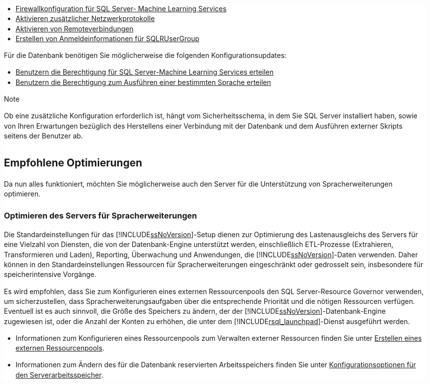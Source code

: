 * [Firewallkonfiguration für SQL Server- Machine Learning Services](../../machine-learning/security/firewall-configuration.md)
* [Aktivieren zusätzlicher Netzwerkprotokolle](../../database-engine/configure-windows/enable-or-disable-a-server-network-protocol.md)
* [Aktivieren von Remoteverbindungen](../../database-engine/configure-windows/configure-the-remote-access-server-configuration-option.md)
* [Erstellen von Anmeldeinformationen für SQLRUserGroup](../../machine-learning/security/create-a-login-for-sqlrusergroup.md)

<a name="bkmk_configureAccounts"></a> 
<a name="permissions-external-script"></a> 

Für die Datenbank benötigen Sie möglicherweise die folgenden Konfigurationsupdates:

* [Benutzern die Berechtigung für SQL Server-Machine Learning Services erteilen](../../machine-learning/security/user-permission.md)
* [Benutzern die Berechtigung zum Ausführen einer bestimmten Sprache erteilen](../../t-sql/statements/create-external-language-transact-sql.md#permissions)

> [!NOTE]
> Ob eine zusätzliche Konfiguration erforderlich ist, hängt vom Sicherheitsschema, in dem Sie SQL Server installiert haben, sowie von Ihren Erwartungen bezüglich des Herstellens einer Verbindung mit der Datenbank und dem Ausführen externer Skripts seitens der Benutzer ab.

## <a name="suggested-optimizations"></a>Empfohlene Optimierungen

Da nun alles funktioniert, möchten Sie möglicherweise auch den Server für die Unterstützung von Spracherweiterungen optimieren.

### <a name="optimize-the-server-for-language-extensions"></a>Optimieren des Servers für Spracherweiterungen

Die Standardeinstellungen für das [!INCLUDE[ssNoVersion](../../includes/ssnoversion-md.md)]-Setup dienen zur Optimierung des Lastenausgleichs des Servers für eine Vielzahl von Diensten, die von der Datenbank-Engine unterstützt werden, einschließlich ETL-Prozesse (Extrahieren, Transformieren und Laden), Reporting, Überwachung und Anwendungen, die [!INCLUDE[ssNoVersion](../../includes/ssnoversion-md.md)]-Daten verwenden. Daher können in den Standardeinstellungen Ressourcen für Spracherweiterungen eingeschränkt oder gedrosselt sein, insbesondere für speicherintensive Vorgänge.

Es wird empfohlen, dass Sie zum Konfigurieren eines externen Ressourcenpools den SQL Server-Resource Governor verwenden, um sicherzustellen, dass Spracherweiterungsaufgaben über die entsprechende Priorität und die nötigen Ressourcen verfügen. Eventuell ist es auch sinnvoll, die Größe des Speichers zu ändern, der der [!INCLUDE[ssNoVersion](../../includes/ssnoversion-md.md)]-Datenbank-Engine zugewiesen ist, oder die Anzahl der Konten zu erhöhen, die unter dem [!INCLUDE[rsql_launchpad](../../includes/rsql-launchpad-md.md)]-Dienst ausgeführt werden.

- Informationen zum Konfigurieren eines Ressourcenpools zum Verwalten externer Ressourcen finden Sie unter [Erstellen eines externen Ressourcenpools](../../t-sql/statements/create-external-resource-pool-transact-sql.md).
  
- Informationen zum Ändern des für die Datenbank reservierten Arbeitsspeichers finden Sie unter [Konfigurationsoptionen für den Serverarbeitsspeicher](../../database-engine/configure-windows/server-memory-server-configuration-options.md).
  